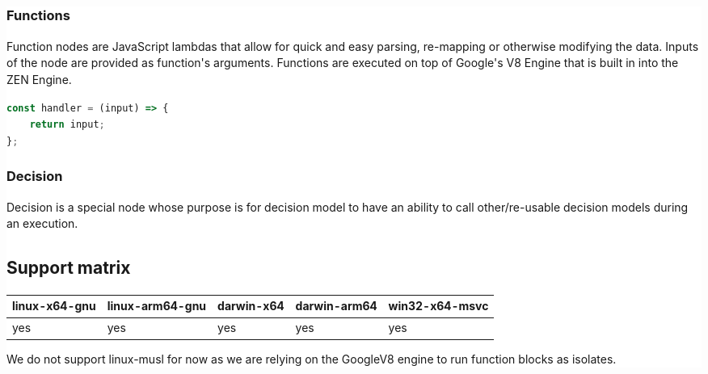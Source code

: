 ### Functions

Function nodes are JavaScript lambdas that allow for quick and easy parsing, re-mapping or otherwise modifying the data. Inputs of the node are provided as function's arguments. Functions are executed on top of Google's V8 Engine that is built in into the ZEN Engine.

```js
const handler = (input) => {
    return input;
};
```

### Decision

Decision is a special node whose purpose is for decision model to have an ability to call other/re-usable decision models during an execution.

## Support matrix

| linux-x64-gnu | linux-arm64-gnu | darwin-x64 | darwin-arm64 | win32-x64-msvc |
| :------------ | :-------------- | :--------- | :----------- | :------------- |
| yes           | yes             | yes        | yes          | yes            |

We do not support linux-musl for now as we are relying on the GoogleV8 engine to run function blocks as isolates.

